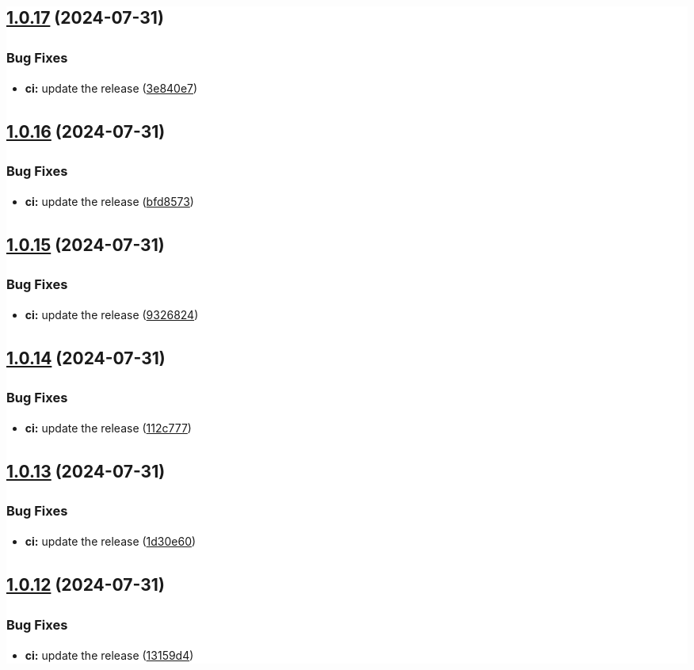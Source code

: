 ## [1.0.17](https://github.com/w4bo/docker-quarto-slides/compare/1.0.16...1.0.17) (2024-07-31)

### Bug Fixes

* **ci:** update the release ([3e840e7](https://github.com/w4bo/docker-quarto-slides/commit/3e840e7fc55eaa68d78e276b0b119f7ef6b95c56))

## [1.0.16](https://github.com/w4bo/docker-quarto-slides/compare/1.0.15...1.0.16) (2024-07-31)

### Bug Fixes

* **ci:** update the release ([bfd8573](https://github.com/w4bo/docker-quarto-slides/commit/bfd85734d71916a7fa773c6a8f60b7c84f9c68cc))

## [1.0.15](https://github.com/w4bo/docker-quarto-slides/compare/1.0.14...1.0.15) (2024-07-31)

### Bug Fixes

* **ci:** update the release ([9326824](https://github.com/w4bo/docker-quarto-slides/commit/9326824f9128bf3525b6ce9adf0443496619c0ac))

## [1.0.14](https://github.com/w4bo/docker-quarto-slides/compare/1.0.13...1.0.14) (2024-07-31)

### Bug Fixes

* **ci:** update the release ([112c777](https://github.com/w4bo/docker-quarto-slides/commit/112c777195237599e64bdd19e9d861ef0cb4a5b2))

## [1.0.13](https://github.com/w4bo/docker-quarto-slides/compare/1.0.12...1.0.13) (2024-07-31)

### Bug Fixes

* **ci:** update the release ([1d30e60](https://github.com/w4bo/docker-quarto-slides/commit/1d30e6021a866c772cf1d8e2922f0d4dd44c8569))

## [1.0.12](https://github.com/w4bo/docker-quarto-slides/compare/1.0.11...1.0.12) (2024-07-31)

### Bug Fixes

* **ci:** update the release ([13159d4](https://github.com/w4bo/docker-quarto-slides/commit/13159d44b0e7b77b5bac41eb2a36d2a84e55072b))
